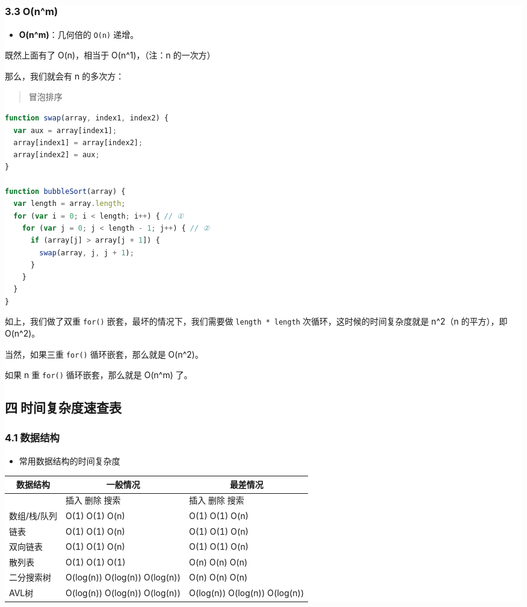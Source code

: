 ### 3.3 O(n^m)



* **O(n^m)**：几何倍的 `O(n)` 递增。

既然上面有了 O(n)，相当于 O(n^1)，（注：n 的一次方）

那么，我们就会有 n 的多次方：

> 冒泡排序

```js
function swap(array, index1, index2) {
  var aux = array[index1];
  array[index1] = array[index2];
  array[index2] = aux;
}

function bubbleSort(array) {
  var length = array.length;
  for (var i = 0; i < length; i++) { // ①
    for (var j = 0; j < length - 1; j++) { // ②
      if (array[j] > array[j + 1]) {
        swap(array, j, j + 1);
      }
    }
  }
}
```

如上，我们做了双重 `for()` 嵌套，最坏的情况下，我们需要做 `length * length` 次循环，这时候的时间复杂度就是 n^2（n 的平方），即 O(n^2)。

当然，如果三重 `for()` 循环嵌套，那么就是 O(n^2)。

如果 n 重 `for()` 循环嵌套，那么就是 O(n^m) 了。

## 四 时间复杂度速查表



### 4.1 数据结构



* 常用数据结构的时间复杂度

| 数据结构 | 一般情况 | 最差情况 |
| --- | --- | --- |
|  | 插入 删除 搜索 | 插入 删除 搜索 |
| 数组/栈/队列 | O(1) O(1) O(n) | O(1) O(1) O(n) |
| 链表 | O(1) O(1) O(n) | O(1) O(1) O(n) |
| 双向链表 | O(1) O(1) O(n) | O(1) O(1) O(n) |
| 散列表 | O(1) O(1) O(1) | O(n) O(n) O(n)  |
| 二分搜索树 | O(log(n)) O(log(n)) O(log(n)) | O(n) O(n) O(n) |
| AVL树 | O(log(n)) O(log(n)) O(log(n)) | O(log(n)) O(log(n)) O(log(n)) |
